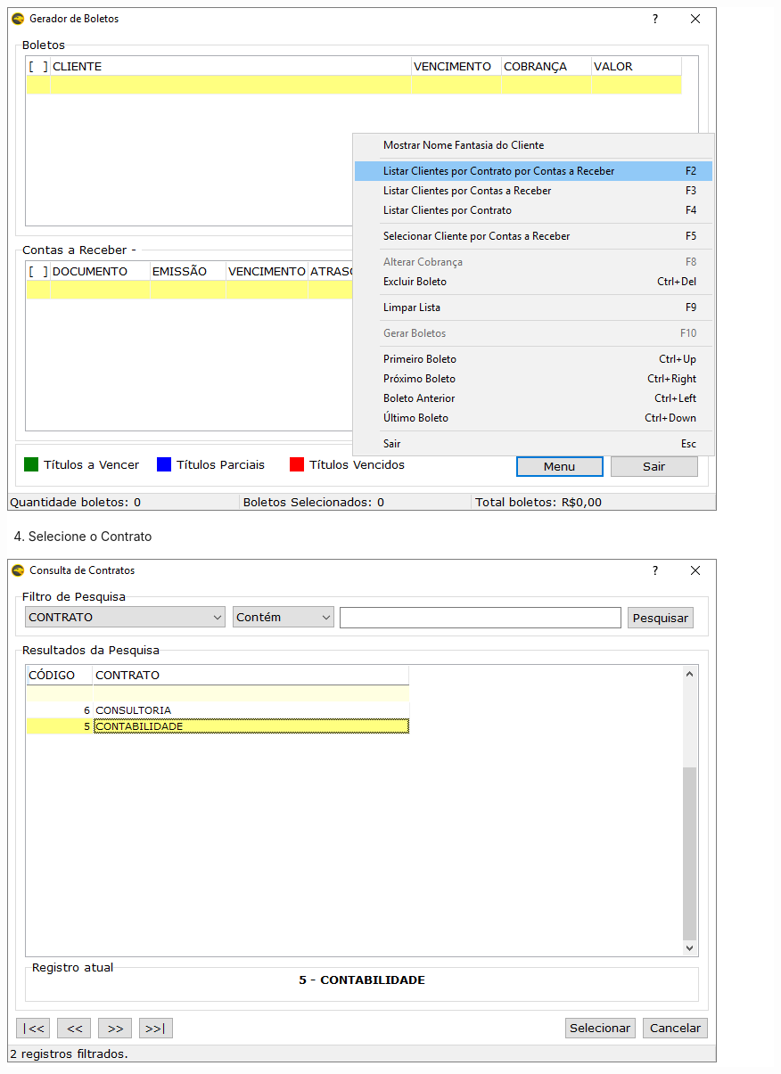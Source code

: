 ![Menu](boleto-listar-clientes-contrato-contas-receber.png "Menu")

4. Selecione o Contrato

![Seleção do Contrato](boleto-consulta-contratos.png "Seleção do Contrato")
